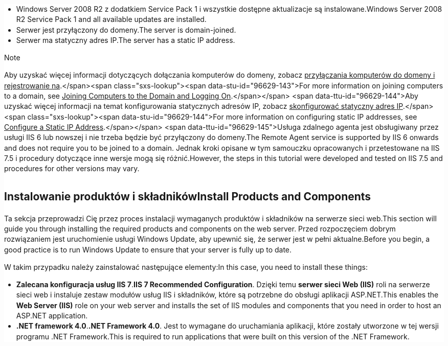 - <span data-ttu-id="96629-140">Windows Server 2008 R2 z dodatkiem Service Pack 1 i wszystkie dostępne aktualizacje są instalowane.</span><span class="sxs-lookup"><span data-stu-id="96629-140">Windows Server 2008 R2 Service Pack 1 and all available updates are installed.</span></span>
- <span data-ttu-id="96629-141">Serwer jest przyłączony do domeny.</span><span class="sxs-lookup"><span data-stu-id="96629-141">The server is domain-joined.</span></span>
- <span data-ttu-id="96629-142">Serwer ma statyczny adres IP.</span><span class="sxs-lookup"><span data-stu-id="96629-142">The server has a static IP address.</span></span>

> [!NOTE]
> <span data-ttu-id="96629-143">Aby uzyskać więcej informacji dotyczących dołączania komputerów do domeny, zobacz [przyłączania komputerów do domeny i rejestrowanie na](https://technet.microsoft.com/library/cc725618(v=WS.10).aspx).</span><span class="sxs-lookup"><span data-stu-id="96629-143">For more information on joining computers to a domain, see [Joining Computers to the Domain and Logging On](https://technet.microsoft.com/library/cc725618(v=WS.10).aspx).</span></span> <span data-ttu-id="96629-144">Aby uzyskać więcej informacji na temat konfigurowania statycznych adresów IP, zobacz [skonfigurować statyczny adres IP](https://technet.microsoft.com/library/cc754203(v=ws.10).aspx).</span><span class="sxs-lookup"><span data-stu-id="96629-144">For more information on configuring static IP addresses, see [Configure a Static IP Address](https://technet.microsoft.com/library/cc754203(v=ws.10).aspx).</span></span> <span data-ttu-id="96629-145">Usługa zdalnego agenta jest obsługiwany przez usługi IIS 6 lub nowszej i nie trzeba będzie być przyłączony do domeny.</span><span class="sxs-lookup"><span data-stu-id="96629-145">The Remote Agent service is supported by IIS 6 onwards and does not require you to be joined to a domain.</span></span> <span data-ttu-id="96629-146">Jednak kroki opisane w tym samouczku opracowanych i przetestowane na IIS 7.5 i procedury dotyczące inne wersje mogą się różnić.</span><span class="sxs-lookup"><span data-stu-id="96629-146">However, the steps in this tutorial were developed and tested on IIS 7.5 and procedures for other versions may vary.</span></span>


## <a name="install-products-and-components"></a><span data-ttu-id="96629-147">Instalowanie produktów i składników</span><span class="sxs-lookup"><span data-stu-id="96629-147">Install Products and Components</span></span>

<span data-ttu-id="96629-148">Ta sekcja przeprowadzi Cię przez proces instalacji wymaganych produktów i składników na serwerze sieci web.</span><span class="sxs-lookup"><span data-stu-id="96629-148">This section will guide you through installing the required products and components on the web server.</span></span> <span data-ttu-id="96629-149">Przed rozpoczęciem dobrym rozwiązaniem jest uruchomienie usługi Windows Update, aby upewnić się, że serwer jest w pełni aktualne.</span><span class="sxs-lookup"><span data-stu-id="96629-149">Before you begin, a good practice is to run Windows Update to ensure that your server is fully up to date.</span></span>

<span data-ttu-id="96629-150">W takim przypadku należy zainstalować następujące elementy:</span><span class="sxs-lookup"><span data-stu-id="96629-150">In this case, you need to install these things:</span></span>

- <span data-ttu-id="96629-151">**Zalecana konfiguracja usług IIS 7**.</span><span class="sxs-lookup"><span data-stu-id="96629-151">**IIS 7 Recommended Configuration**.</span></span> <span data-ttu-id="96629-152">Dzięki temu **serwer sieci Web (IIS)** roli na serwerze sieci web i instaluje zestaw modułów usług IIS i składników, które są potrzebne do obsługi aplikacji ASP.NET.</span><span class="sxs-lookup"><span data-stu-id="96629-152">This enables the **Web Server (IIS)** role on your web server and installs the set of IIS modules and components that you need in order to host an ASP.NET application.</span></span>
- <span data-ttu-id="96629-153">**.NET framework 4.0**.</span><span class="sxs-lookup"><span data-stu-id="96629-153">**.NET Framework 4.0**.</span></span> <span data-ttu-id="96629-154">Jest to wymagane do uruchamiania aplikacji, które zostały utworzone w tej wersji programu .NET Framework.</span><span class="sxs-lookup"><span data-stu-id="96629-154">This is required to run applications that were built on this version of the .NET Framework.</span></span>